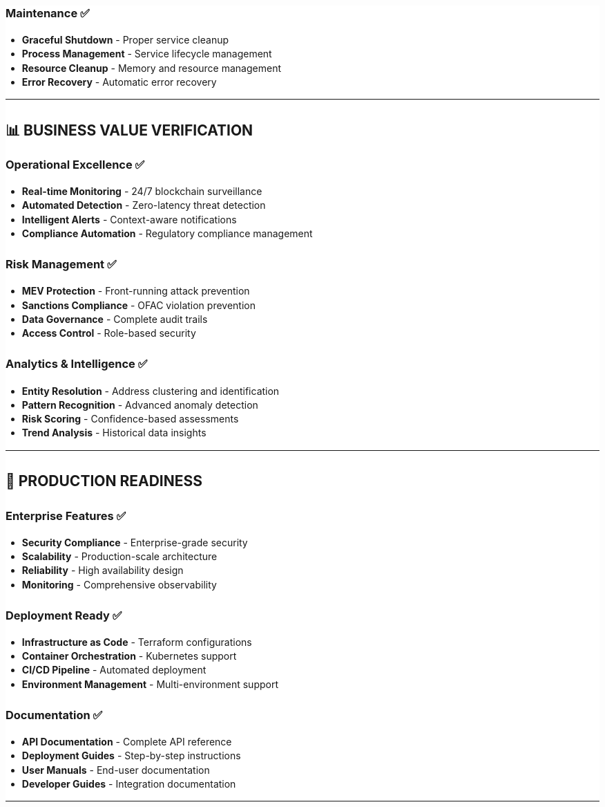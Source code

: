 ### **Maintenance** ✅
- **Graceful Shutdown** - Proper service cleanup
- **Process Management** - Service lifecycle management
- **Resource Cleanup** - Memory and resource management
- **Error Recovery** - Automatic error recovery

---

## **📊 BUSINESS VALUE VERIFICATION**

### **Operational Excellence** ✅
- **Real-time Monitoring** - 24/7 blockchain surveillance
- **Automated Detection** - Zero-latency threat detection
- **Intelligent Alerts** - Context-aware notifications
- **Compliance Automation** - Regulatory compliance management

### **Risk Management** ✅
- **MEV Protection** - Front-running attack prevention
- **Sanctions Compliance** - OFAC violation prevention
- **Data Governance** - Complete audit trails
- **Access Control** - Role-based security

### **Analytics & Intelligence** ✅
- **Entity Resolution** - Address clustering and identification
- **Pattern Recognition** - Advanced anomaly detection
- **Risk Scoring** - Confidence-based assessments
- **Trend Analysis** - Historical data insights

---

## **🚀 PRODUCTION READINESS**

### **Enterprise Features** ✅
- **Security Compliance** - Enterprise-grade security
- **Scalability** - Production-scale architecture
- **Reliability** - High availability design
- **Monitoring** - Comprehensive observability

### **Deployment Ready** ✅
- **Infrastructure as Code** - Terraform configurations
- **Container Orchestration** - Kubernetes support
- **CI/CD Pipeline** - Automated deployment
- **Environment Management** - Multi-environment support

### **Documentation** ✅
- **API Documentation** - Complete API reference
- **Deployment Guides** - Step-by-step instructions
- **User Manuals** - End-user documentation
- **Developer Guides** - Integration documentation

---